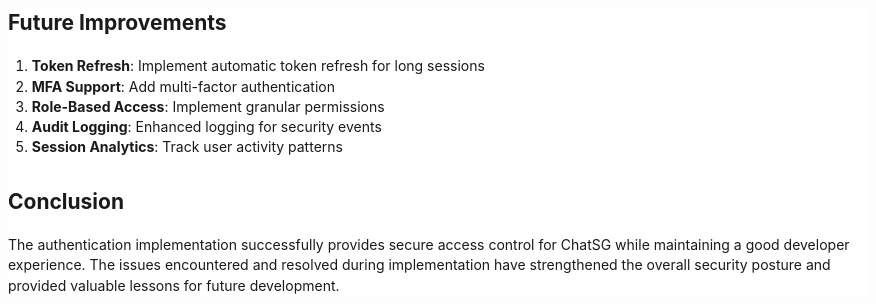 ## Future Improvements

1. **Token Refresh**: Implement automatic token refresh for long sessions
2. **MFA Support**: Add multi-factor authentication
3. **Role-Based Access**: Implement granular permissions
4. **Audit Logging**: Enhanced logging for security events
5. **Session Analytics**: Track user activity patterns

## Conclusion

The authentication implementation successfully provides secure access control for ChatSG while maintaining a good developer experience. The issues encountered and resolved during implementation have strengthened the overall security posture and provided valuable lessons for future development.
